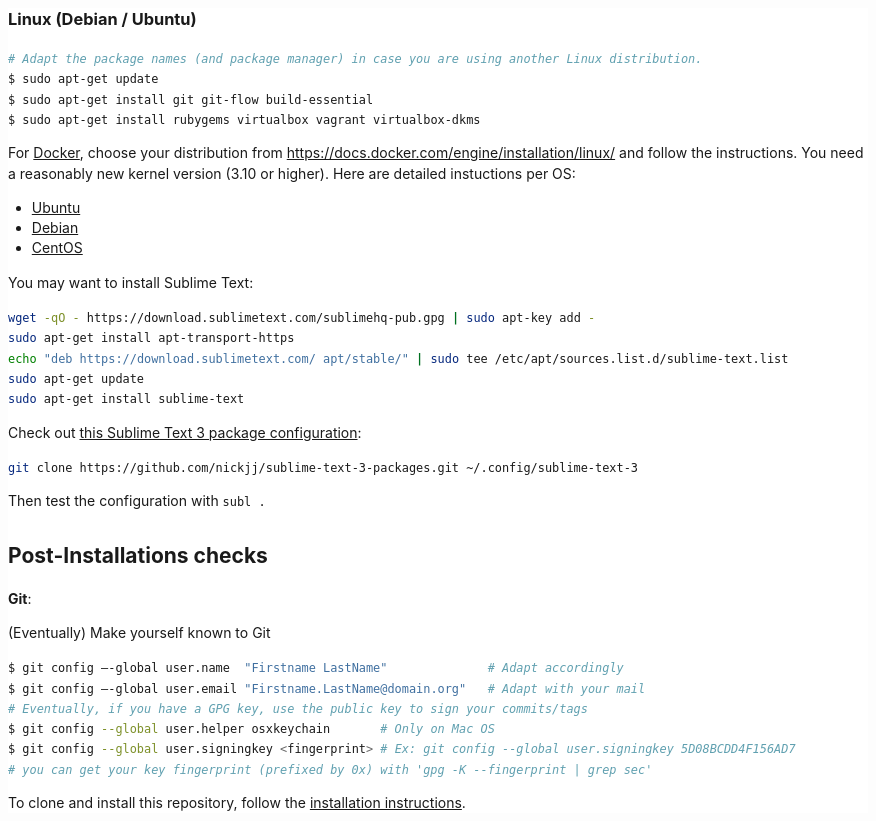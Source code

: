 ### Linux (Debian / Ubuntu)

~~~bash
# Adapt the package names (and package manager) in case you are using another Linux distribution.
$ sudo apt-get update
$ sudo apt-get install git git-flow build-essential
$ sudo apt-get install rubygems virtualbox vagrant virtualbox-dkms
~~~

For [Docker](https://docker.com/), choose your distribution from https://docs.docker.com/engine/installation/linux/
and follow the instructions.
You need a reasonably new kernel version (3.10 or higher).
Here are detailed instuctions per OS:

* [Ubuntu](https://docs.docker.com/engine/installation/linux/docker-ce/ubuntu/)
* [Debian](https://docs.docker.com/engine/installation/linux/docker-ce/debian/)
* [CentOS](https://docs.docker.com/engine/installation/linux/docker-ce/centos/)

You may want to install Sublime Text:

```bash
wget -qO - https://download.sublimetext.com/sublimehq-pub.gpg | sudo apt-key add -
sudo apt-get install apt-transport-https
echo "deb https://download.sublimetext.com/ apt/stable/" | sudo tee /etc/apt/sources.list.d/sublime-text.list
sudo apt-get update
sudo apt-get install sublime-text
```

Check out [this Sublime Text 3 package configuration](https://github.com/nickjj/sublime-text-3-packages):

```bash
git clone https://github.com/nickjj/sublime-text-3-packages.git ~/.config/sublime-text-3
```

Then test the configuration with `subl .`


## Post-Installations checks

__Git__:

(Eventually) Make yourself known to Git

~~~bash
$ git config –-global user.name  "Firstname LastName"              # Adapt accordingly
$ git config –-global user.email "Firstname.LastName@domain.org"   # Adapt with your mail
# Eventually, if you have a GPG key, use the public key to sign your commits/tags
$ git config --global user.helper osxkeychain       # Only on Mac OS
$ git config --global user.signingkey <fingerprint> # Ex: git config --global user.signingkey 5D08BCDD4F156AD7
# you can get your key fingerprint (prefixed by 0x) with 'gpg -K --fingerprint | grep sec'
~~~


To clone and install this repository, follow the [installation instructions](install.md).
